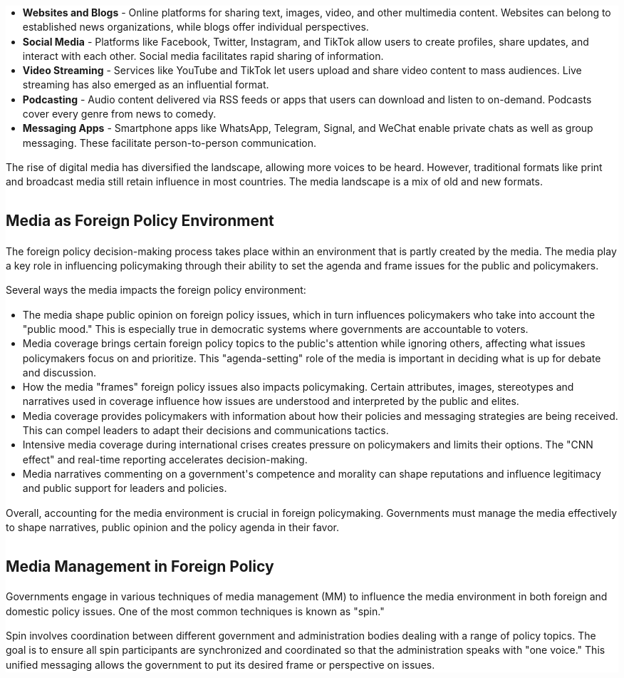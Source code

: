 - **Websites and Blogs** - Online platforms for sharing text, images, video, and other multimedia content. Websites can belong to established news organizations, while blogs offer individual perspectives.
- **Social Media** - Platforms like Facebook, Twitter, Instagram, and TikTok allow users to create profiles, share updates, and interact with each other. Social media facilitates rapid sharing of information.
- **Video Streaming** - Services like YouTube and TikTok let users upload and share video content to mass audiences. Live streaming has also emerged as an influential format. 
- **Podcasting** - Audio content delivered via RSS feeds or apps that users can download and listen to on-demand. Podcasts cover every genre from news to comedy.
- **Messaging Apps** - Smartphone apps like WhatsApp, Telegram, Signal, and WeChat enable private chats as well as group messaging. These facilitate person-to-person communication.

The rise of digital media has diversified the landscape, allowing more voices to be heard. However, traditional formats like print and broadcast media still retain influence in most countries. The media landscape is a mix of old and new formats.

## Media as Foreign Policy Environment

The foreign policy decision-making process takes place within an environment that is partly created by the media. The media play a key role in influencing policymaking through their ability to set the agenda and frame issues for the public and policymakers.

Several ways the media impacts the foreign policy environment:

- The media shape public opinion on foreign policy issues, which in turn influences policymakers who take into account the "public mood." This is especially true in democratic systems where governments are accountable to voters.
- Media coverage brings certain foreign policy topics to the public's attention while ignoring others, affecting what issues policymakers focus on and prioritize. This "agenda-setting" role of the media is important in deciding what is up for debate and discussion.
- How the media "frames" foreign policy issues also impacts policymaking. Certain attributes, images, stereotypes and narratives used in coverage influence how issues are understood and interpreted by the public and elites.
- Media coverage provides policymakers with information about how their policies and messaging strategies are being received. This can compel leaders to adapt their decisions and communications tactics.
- Intensive media coverage during international crises creates pressure on policymakers and limits their options. The "CNN effect" and real-time reporting accelerates decision-making.
- Media narratives commenting on a government's competence and morality can shape reputations and influence legitimacy and public support for leaders and policies.

Overall, accounting for the media environment is crucial in foreign policymaking. Governments must manage the media effectively to shape narratives, public opinion and the policy agenda in their favor.

## Media Management in Foreign Policy

Governments engage in various techniques of media management (MM) to influence the media environment in both foreign and domestic policy issues. One of the most common techniques is known as "spin." 

Spin involves coordination between different government and administration bodies dealing with a range of policy topics. The goal is to ensure all spin participants are synchronized and coordinated so that the administration speaks with "one voice." This unified messaging allows the government to put its desired frame or perspective on issues.
